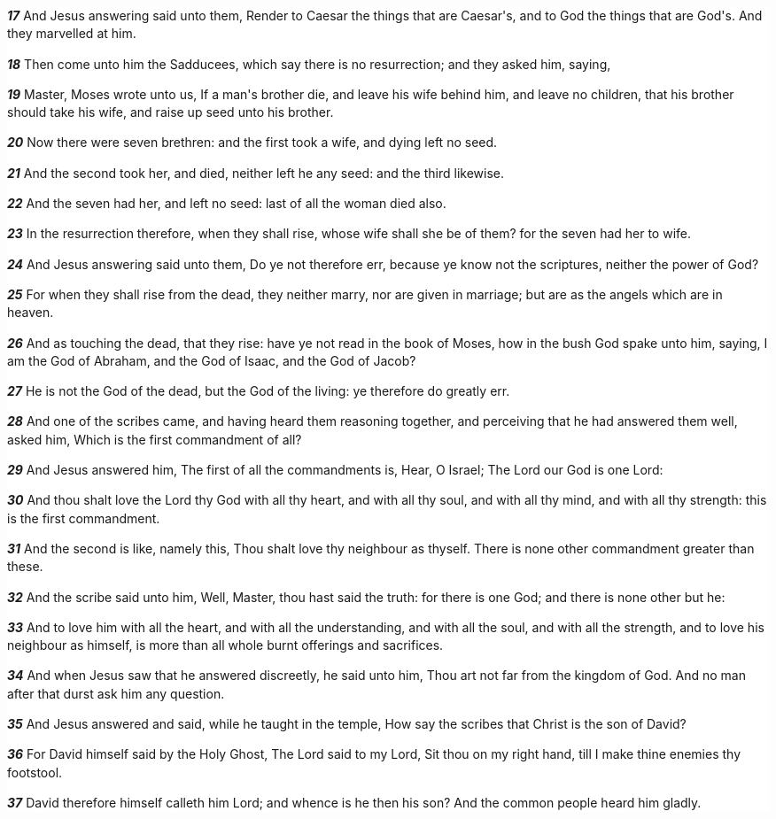 ***17*** And Jesus answering said unto them, Render to Caesar the things that are Caesar's, and to God the things that are God's. And they marvelled at him.

***18*** Then come unto him the Sadducees, which say there is no resurrection; and they asked him, saying,

***19*** Master, Moses wrote unto us, If a man's brother die, and leave his wife behind him, and leave no children, that his brother should take his wife, and raise up seed unto his brother.

***20*** Now there were seven brethren: and the first took a wife, and dying left no seed.

***21*** And the second took her, and died, neither left he any seed: and the third likewise.

***22*** And the seven had her, and left no seed: last of all the woman died also.

***23*** In the resurrection therefore, when they shall rise, whose wife shall she be of them? for the seven had her to wife.

***24*** And Jesus answering said unto them, Do ye not therefore err, because ye know not the scriptures, neither the power of God?

***25*** For when they shall rise from the dead, they neither marry, nor are given in marriage; but are as the angels which are in heaven.

***26*** And as touching the dead, that they rise: have ye not read in the book of Moses, how in the bush God spake unto him, saying, I am the God of Abraham, and the God of Isaac, and the God of Jacob?

***27*** He is not the God of the dead, but the God of the living: ye therefore do greatly err.

***28*** And one of the scribes came, and having heard them reasoning together, and perceiving that he had answered them well, asked him, Which is the first commandment of all?

***29*** And Jesus answered him, The first of all the commandments is, Hear, O Israel; The Lord our God is one Lord:

***30*** And thou shalt love the Lord thy God with all thy heart, and with all thy soul, and with all thy mind, and with all thy strength: this is the first commandment.

***31*** And the second is like, namely this, Thou shalt love thy neighbour as thyself. There is none other commandment greater than these.

***32*** And the scribe said unto him, Well, Master, thou hast said the truth: for there is one God; and there is none other but he:

***33*** And to love him with all the heart, and with all the understanding, and with all the soul, and with all the strength, and to love his neighbour as himself, is more than all whole burnt offerings and sacrifices.

***34*** And when Jesus saw that he answered discreetly, he said unto him, Thou art not far from the kingdom of God. And no man after that durst ask him any question.

***35*** And Jesus answered and said, while he taught in the temple, How say the scribes that Christ is the son of David?

***36*** For David himself said by the Holy Ghost, The Lord said to my Lord, Sit thou on my right hand, till I make thine enemies thy footstool.

***37*** David therefore himself calleth him Lord; and whence is he then his son? And the common people heard him gladly.
